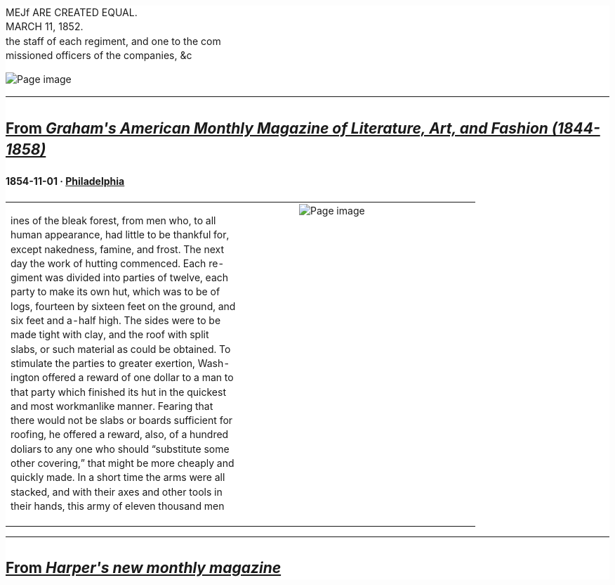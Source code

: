   
  
MEJf ARE CREATED EQUAL.  
MARCH 11, 1852.  
the staff of each regiment, and one to the com­  
missioned officers of the companies, &amp;c
</td><td style="width: 50%; max-height: 75%; margin: auto; display: block;">
<img alt="Page image" src="https://tile.loc.gov/image-services/iiif/service:ndnp:vtu:batch_vtu_hildene_ver01:data:sn84023209:00202199264:1852031101:0396/pct:43.774527292186946,12.748406449193851,23.831608990367464,80.2649668791401/!600,600/0/default.jpg"/>
</td>
</tr></table>

---

## [From _Graham's American Monthly Magazine of Literature, Art, and Fashion (1844-1858)_](https://archive.org/details/sim_grahams-illustrated-magazine_1854-11_45_5/page/n16/mode/1up?view=theater)

#### 1854-11-01 &middot; [Philadelphia](http://dbpedia.org/resource/Philadelphia)

<table style="width: 100%;"><tr><td style="width: 50%">

ines of the bleak forest, from men who, to all  
human appearance, had little to be thankful for,  
except nakedness, famine, and frost. The next  
day the work of hutting commenced. Each re-  
giment was divided into parties of twelve, each  
party to make its own hut, which was to be of  
logs, fourteen by sixteen feet on the ground, and  
six feet and a-half high. The sides were to be  
made tight with clay, and the roof with split  
slabs, or such material as could be obtained. To  
stimulate the parties to greater exertion, Wash-  
ington offered a reward of one dollar to a man to  
that party which finished its hut in the quickest  
and most workmanlike manner. Fearing that  
there would not be slabs or boards sufficient for  
roofing, he offered a reward, also, of a hundred  
doliars to any one who should “substitute some  
other covering,” that might be more cheaply and  
quickly made. In a short time the arms were all  
stacked, and with their axes and other tools in  
their hands, this army of eleven thousand men
</td><td style="width: 50%; max-height: 75%; margin: auto; display: block;">
<img alt="Page image" src="https://iiif.archive.org/image/iiif/2/sim_grahams-illustrated-magazine_1854-11_45_5%2Fsim_grahams-illustrated-magazine_1854-11_45_5_jp2.zip%2Fsim_grahams-illustrated-magazine_1854-11_45_5_jp2%2Fsim_grahams-illustrated-magazine_1854-11_45_5_0016.jp2/pct:52.107873527588346,59.6579476861167,35.430874147551144,27.464788732394368/,600/0/default.jpg"/>
</td>
</tr></table>

---

## [From _Harper's new monthly magazine_](https://archive.org/details/sim_harpers-magazine_1877-01-27_21_1048/page/n6/mode/1up?view=theater)
